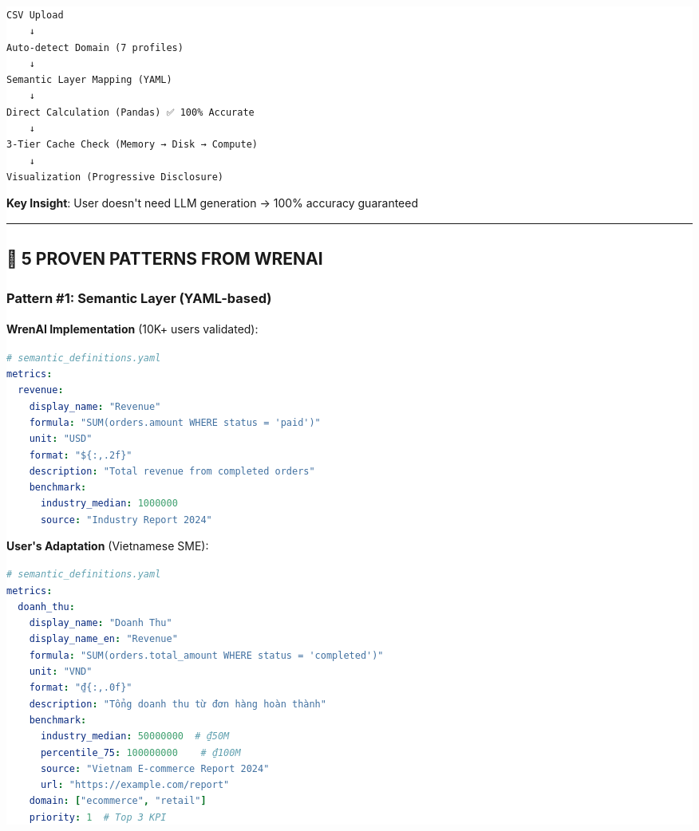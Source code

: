 ```
CSV Upload
    ↓
Auto-detect Domain (7 profiles)
    ↓
Semantic Layer Mapping (YAML)
    ↓
Direct Calculation (Pandas) ✅ 100% Accurate
    ↓
3-Tier Cache Check (Memory → Disk → Compute)
    ↓
Visualization (Progressive Disclosure)
```

**Key Insight**: User doesn't need LLM generation → 100% accuracy guaranteed

---

## 🎨 5 PROVEN PATTERNS FROM WRENAI

### Pattern #1: Semantic Layer (YAML-based)

**WrenAI Implementation** (10K+ users validated):
```yaml
# semantic_definitions.yaml
metrics:
  revenue:
    display_name: "Revenue"
    formula: "SUM(orders.amount WHERE status = 'paid')"
    unit: "USD"
    format: "${:,.2f}"
    description: "Total revenue from completed orders"
    benchmark:
      industry_median: 1000000
      source: "Industry Report 2024"
```

**User's Adaptation** (Vietnamese SME):
```yaml
# semantic_definitions.yaml
metrics:
  doanh_thu:
    display_name: "Doanh Thu"
    display_name_en: "Revenue"
    formula: "SUM(orders.total_amount WHERE status = 'completed')"
    unit: "VND"
    format: "₫{:,.0f}"
    description: "Tổng doanh thu từ đơn hàng hoàn thành"
    benchmark:
      industry_median: 50000000  # ₫50M
      percentile_75: 100000000    # ₫100M
      source: "Vietnam E-commerce Report 2024"
      url: "https://example.com/report"
    domain: ["ecommerce", "retail"]
    priority: 1  # Top 3 KPI
```
